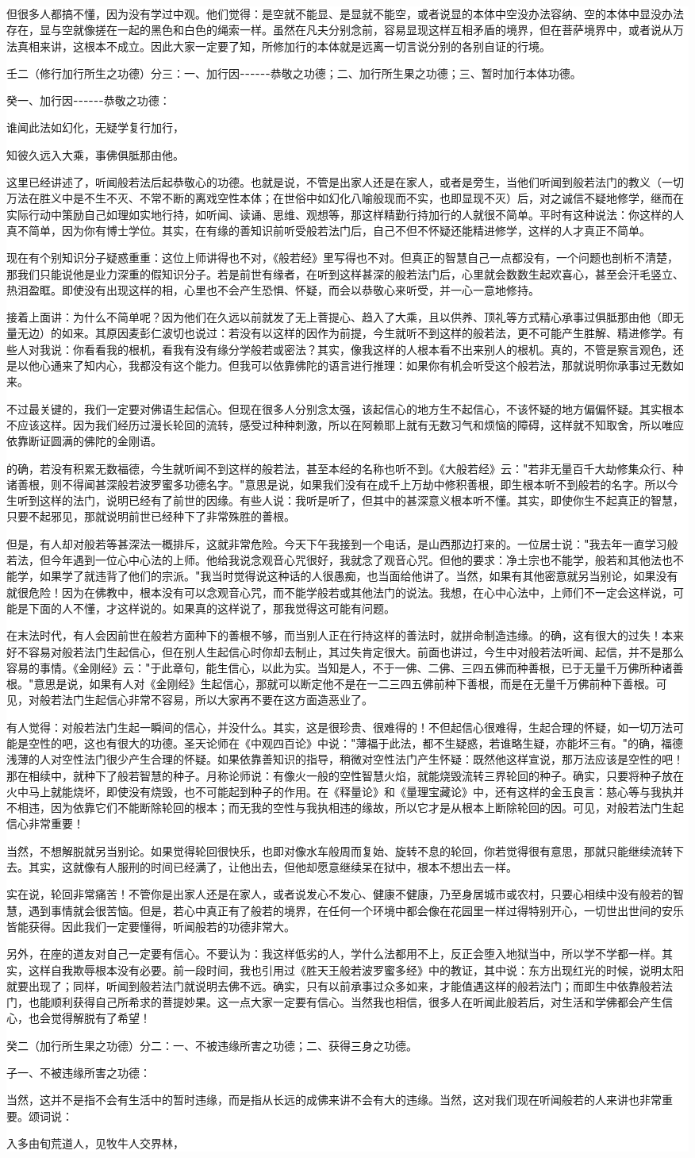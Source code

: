 但很多人都搞不懂，因为没有学过中观。他们觉得：是空就不能显、是显就不能空，或者说显的本体中空没办法容纳、空的本体中显没办法存在，显与空就像搓在一起的黑色和白色的绳索一样。虽然在凡夫分别念前，容易显现这样互相矛盾的境界，但在菩萨境界中，或者说从万法真相来讲，这根本不成立。因此大家一定要了知，所修加行的本体就是远离一切言说分别的各别自证的行境。

壬二（修行加行所生之功德）分三：一、加行因------恭敬之功德；二、加行所生果之功德；三、暂时加行本体功德。

癸一、加行因------恭敬之功德：

谁闻此法如幻化，无疑学复行加行，

知彼久远入大乘，事佛俱胝那由他。

这里已经讲述了，听闻般若法后起恭敬心的功德。也就是说，不管是出家人还是在家人，或者是旁生，当他们听闻到般若法门的教义（一切万法在胜义中是不生不灭、不常不断的离戏空性本体；在世俗中如幻化八喻般现而不实，也即显现不灭）后，对之诚信不疑地修学，继而在实际行动中策励自己如理如实地行持，如听闻、读诵、思维、观想等，那这样精勤行持加行的人就很不简单。平时有这种说法：你这样的人真不简单，因为你有博士学位。其实，在有缘的善知识前听受般若法门后，自己不但不怀疑还能精进修学，这样的人才真正不简单。

现在有个别知识分子疑惑重重：这位上师讲得也不对，《般若经》里写得也不对。但真正的智慧自己一点都没有，一个问题也剖析不清楚，那我们只能说他是业力深重的假知识分子。若是前世有缘者，在听到这样甚深的般若法门后，心里就会数数生起欢喜心，甚至会汗毛竖立、热泪盈眶。即使没有出现这样的相，心里也不会产生恐惧、怀疑，而会以恭敬心来听受，并一心一意地修持。

接着上面讲：为什么不简单呢？因为他们在久远以前就发了无上菩提心、趋入了大乘，且以供养、顶礼等方式精心承事过俱胝那由他（即无量无边）的如来。其原因麦彭仁波切也说过：若没有以这样的因作为前提，今生就听不到这样的般若法，更不可能产生胜解、精进修学。有些人对我说：你看看我的根机，看我有没有缘分学般若或密法？其实，像我这样的人根本看不出来别人的根机。真的，不管是察言观色，还是以他心通来了知内心，我都没有这个能力。但我可以依靠佛陀的语言进行推理：如果你有机会听受这个般若法，那就说明你承事过无数如来。

不过最关键的，我们一定要对佛语生起信心。但现在很多人分别念太强，该起信心的地方生不起信心，不该怀疑的地方偏偏怀疑。其实根本不应该这样。因为我们经历过漫长轮回的流转，感受过种种刺激，所以在阿赖耶上就有无数习气和烦恼的障碍，这样就不知取舍，所以唯应依靠断证圆满的佛陀的金刚语。

的确，若没有积累无数福德，今生就听闻不到这样的般若法，甚至本经的名称也听不到。《大般若经》云："若非无量百千大劫修集众行、种诸善根，则不得闻甚深般若波罗蜜多功德名字。"意思是说，如果我们没有在成千上万劫中修积善根，即生根本听不到般若的名字。所以今生听到这样的法门，说明已经有了前世的因缘。有些人说：我听是听了，但其中的甚深意义根本听不懂。其实，即使你生不起真正的智慧，只要不起邪见，那就说明前世已经种下了非常殊胜的善根。

但是，有人却对般若等甚深法一概排斥，这就非常危险。今天下午我接到一个电话，是山西那边打来的。一位居士说："我去年一直学习般若法，但今年遇到一位心中心法的上师。他给我说念观音心咒很好，我就念了观音心咒。但他的要求：净土宗也不能学，般若和其他法也不能学，如果学了就违背了他们的宗派。"我当时觉得说这种话的人很愚痴，也当面给他讲了。当然，如果有其他密意就另当别论，如果没有就很危险！因为在佛教中，根本没有可以念观音心咒，而不能学般若或其他法门的说法。我想，在心中心法中，上师们不一定会这样说，可能是下面的人不懂，才这样说的。如果真的这样说了，那我觉得这可能有问题。

在末法时代，有人会因前世在般若方面种下的善根不够，而当别人正在行持这样的善法时，就拼命制造违缘。的确，这有很大的过失！本来好不容易对般若法门生起信心，但在别人生起信心时你却去制止，其过失肯定很大。前面也讲过，今生中对般若法听闻、起信，并不是那么容易的事情。《金刚经》云："于此章句，能生信心，以此为实。当知是人，不于一佛、二佛、三四五佛而种善根，已于无量千万佛所种诸善根。"意思是说，如果有人对《金刚经》生起信心，那就可以断定他不是在一二三四五佛前种下善根，而是在无量千万佛前种下善根。可见，对般若法门生起信心非常不容易，所以大家再不要在这方面造恶业了。

有人觉得：对般若法门生起一瞬间的信心，并没什么。其实，这是很珍贵、很难得的！不但起信心很难得，生起合理的怀疑，如一切万法可能是空性的吧，这也有很大的功德。圣天论师在《中观四百论》中说："薄福于此法，都不生疑惑，若谁略生疑，亦能坏三有。"的确，福德浅薄的人对空性法门很少产生合理的怀疑。如果依靠善知识的指导，稍微对空性法门产生怀疑：既然他这样宣说，那万法应该是空性的吧！那在相续中，就种下了般若智慧的种子。月称论师说：有像火一般的空性智慧火焰，就能烧毁流转三界轮回的种子。确实，只要将种子放在火中马上就能烧坏，即使没有烧毁，也不可能起到种子的作用。在《释量论》和《量理宝藏论》中，还有这样的金玉良言：慈心等与我执并不相违，因为依靠它们不能断除轮回的根本；而无我的空性与我执相违的缘故，所以它才是从根本上断除轮回的因。可见，对般若法门生起信心非常重要！

当然，不想解脱就另当别论。如果觉得轮回很快乐，也即对像水车般周而复始、旋转不息的轮回，你若觉得很有意思，那就只能继续流转下去。其实，这就像有人服刑的时间已经满了，让他出去，但他却愿意继续呆在狱中，根本不想出去一样。

实在说，轮回非常痛苦！不管你是出家人还是在家人，或者说发心不发心、健康不健康，乃至身居城市或农村，只要心相续中没有般若的智慧，遇到事情就会很苦恼。但是，若心中真正有了般若的境界，在任何一个环境中都会像在花园里一样过得特别开心，一切世出世间的安乐皆能获得。因此我们一定要懂得，听闻般若的功德非常大。

另外，在座的道友对自己一定要有信心。不要认为：我这样低劣的人，学什么法都用不上，反正会堕入地狱当中，所以学不学都一样。其实，这样自我欺辱根本没有必要。前一段时间，我也引用过《胜天王般若波罗蜜多经》中的教证，其中说：东方出现红光的时候，说明太阳就要出现了；同样，听闻到般若法门就说明去佛不远。确实，只有以前承事过众多如来，才能值遇这样的般若法门；而即生中依靠般若法门，也能顺利获得自己所希求的菩提妙果。这一点大家一定要有信心。当然我也相信，很多人在听闻此般若后，对生活和学佛都会产生信心，也会觉得解脱有了希望！

癸二（加行所生果之功德）分二：一、不被违缘所害之功德；二、获得三身之功德。

子一、不被违缘所害之功德：

当然，这并不是指不会有生活中的暂时违缘，而是指从长远的成佛来讲不会有大的违缘。当然，这对我们现在听闻般若的人来讲也非常重要。颂词说：

入多由旬荒道人，见牧牛人交界林，
